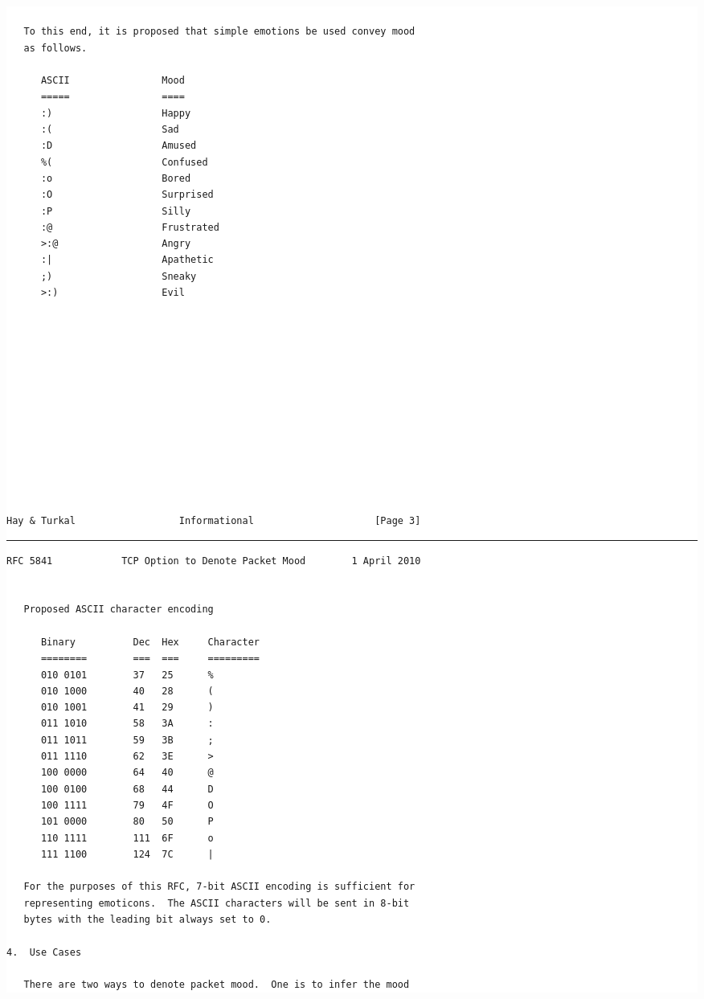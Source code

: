``` newpage

   To this end, it is proposed that simple emotions be used convey mood
   as follows.

      ASCII                Mood
      =====                ====
      :)                   Happy
      :(                   Sad
      :D                   Amused
      %(                   Confused
      :o                   Bored
      :O                   Surprised
      :P                   Silly
      :@                   Frustrated
      >:@                  Angry
      :|                   Apathetic
      ;)                   Sneaky
      >:)                  Evil













Hay & Turkal                  Informational                     [Page 3]
```

------------------------------------------------------------------------

``` newpage
RFC 5841            TCP Option to Denote Packet Mood        1 April 2010


   Proposed ASCII character encoding

      Binary          Dec  Hex     Character
      ========        ===  ===     =========
      010 0101        37   25      %
      010 1000        40   28      (
      010 1001        41   29      )
      011 1010        58   3A      :
      011 1011        59   3B      ;
      011 1110        62   3E      >
      100 0000        64   40      @
      100 0100        68   44      D
      100 1111        79   4F      O
      101 0000        80   50      P
      110 1111        111  6F      o
      111 1100        124  7C      |

   For the purposes of this RFC, 7-bit ASCII encoding is sufficient for
   representing emoticons.  The ASCII characters will be sent in 8-bit
   bytes with the leading bit always set to 0.

4.  Use Cases

   There are two ways to denote packet mood.  One is to infer the mood
```
